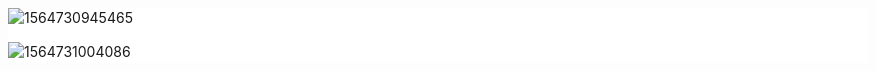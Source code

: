 

![1564730945465](C:\Users\t-zhfu\AppData\Roaming\Typora\typora-user-images\1564730945465.png)

![1564731004086](C:\Users\t-zhfu\AppData\Roaming\Typora\typora-user-images\1564731004086.png)